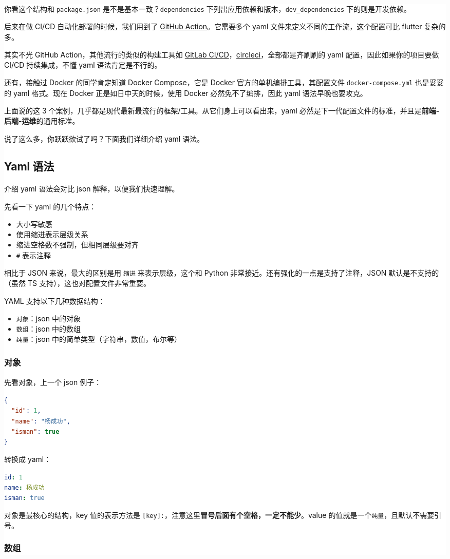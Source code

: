 你看这个结构和 `package.json` 是不是基本一致？`dependencies` 下列出应用依赖和版本，`dev_dependencies` 下的则是开发依赖。

后来在做 CI/CD 自动化部署的时候，我们用到了 [GitHub Action](https://docs.github.com/en/actions/quickstart)。它需要多个 yaml 文件来定义不同的工作流，这个配置可比 flutter 复杂的多。

其实不光 GitHub Action，其他流行的类似的构建工具如 [GitLab CI/CD](https://docs.gitlab.com/ee/ci/)，[circleci](https://circleci.com/developer)，全部都是齐刷刷的 yaml 配置，因此如果你的项目要做 CI/CD 持续集成，不懂 yaml 语法肯定是不行的。

还有，接触过 Docker 的同学肯定知道 Docker Compose，它是 Docker 官方的单机编排工具，其配置文件 `docker-compose.yml` 也是妥妥的 yaml 格式。现在 Docker 正是如日中天的时候，使用 Docker 必然免不了编排，因此 yaml 语法早晚也要攻克。

上面说的这 3 个案例，几乎都是现代最新最流行的框架/工具。从它们身上可以看出来，yaml 必然是下一代配置文件的标准，并且是**前端-后端-运维**的通用标准。

说了这么多，你跃跃欲试了吗？下面我们详细介绍 yaml 语法。

## Yaml 语法

介绍 yaml 语法会对比 json 解释，以便我们快速理解。

先看一下 yaml 的几个特点：

- 大小写敏感
- 使用缩进表示层级关系
- 缩进空格数不强制，但相同层级要对齐
- `#` 表示注释

相比于 JSON 来说，最大的区别是用 `缩进` 来表示层级，这个和 Python 非常接近。还有强化的一点是支持了注释，JSON 默认是不支持的（虽然 TS 支持），这也对配置文件非常重要。

YAML 支持以下几种数据结构：

- `对象`：json 中的对象
- `数组`：json 中的数组
- `纯量`：json 中的简单类型（字符串，数值，布尔等）

### 对象

先看对象，上一个 json 例子：

```json
{
  "id": 1,
  "name": "杨成功",
  "isman": true
}
```

转换成 yaml：

```yaml
id: 1
name: 杨成功
isman: true
```

对象是最核心的结构，key 值的表示方法是 `[key]:`，注意这里**冒号后面有个空格，一定不能少**。value 的值就是一个`纯量`，且默认不需要引号。

### 数组
